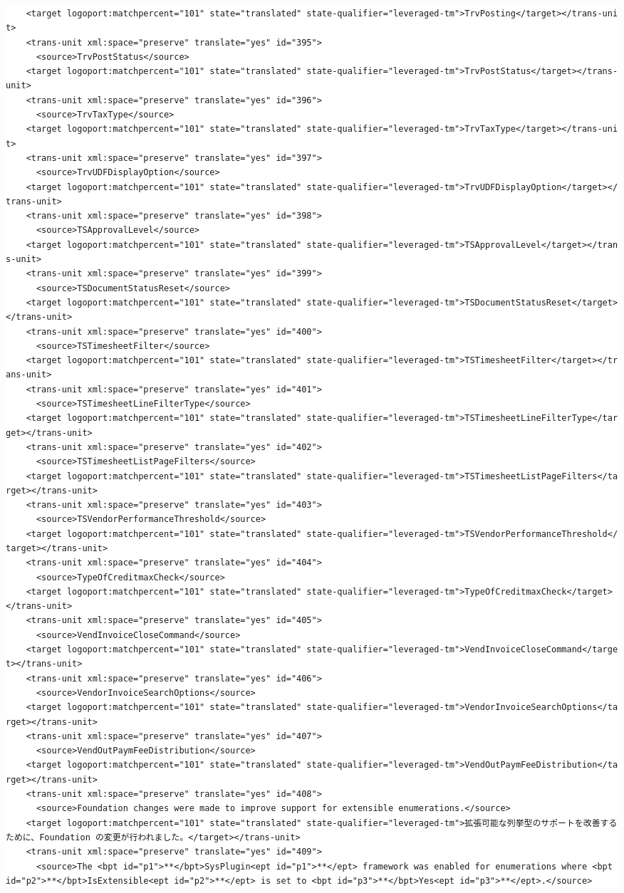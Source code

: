         <target logoport:matchpercent="101" state="translated" state-qualifier="leveraged-tm">TrvPosting</target></trans-unit>
        <trans-unit xml:space="preserve" translate="yes" id="395">
          <source>TrvPostStatus</source>
        <target logoport:matchpercent="101" state="translated" state-qualifier="leveraged-tm">TrvPostStatus</target></trans-unit>
        <trans-unit xml:space="preserve" translate="yes" id="396">
          <source>TrvTaxType</source>
        <target logoport:matchpercent="101" state="translated" state-qualifier="leveraged-tm">TrvTaxType</target></trans-unit>
        <trans-unit xml:space="preserve" translate="yes" id="397">
          <source>TrvUDFDisplayOption</source>
        <target logoport:matchpercent="101" state="translated" state-qualifier="leveraged-tm">TrvUDFDisplayOption</target></trans-unit>
        <trans-unit xml:space="preserve" translate="yes" id="398">
          <source>TSApprovalLevel</source>
        <target logoport:matchpercent="101" state="translated" state-qualifier="leveraged-tm">TSApprovalLevel</target></trans-unit>
        <trans-unit xml:space="preserve" translate="yes" id="399">
          <source>TSDocumentStatusReset</source>
        <target logoport:matchpercent="101" state="translated" state-qualifier="leveraged-tm">TSDocumentStatusReset</target></trans-unit>
        <trans-unit xml:space="preserve" translate="yes" id="400">
          <source>TSTimesheetFilter</source>
        <target logoport:matchpercent="101" state="translated" state-qualifier="leveraged-tm">TSTimesheetFilter</target></trans-unit>
        <trans-unit xml:space="preserve" translate="yes" id="401">
          <source>TSTimesheetLineFilterType</source>
        <target logoport:matchpercent="101" state="translated" state-qualifier="leveraged-tm">TSTimesheetLineFilterType</target></trans-unit>
        <trans-unit xml:space="preserve" translate="yes" id="402">
          <source>TSTimesheetListPageFilters</source>
        <target logoport:matchpercent="101" state="translated" state-qualifier="leveraged-tm">TSTimesheetListPageFilters</target></trans-unit>
        <trans-unit xml:space="preserve" translate="yes" id="403">
          <source>TSVendorPerformanceThreshold</source>
        <target logoport:matchpercent="101" state="translated" state-qualifier="leveraged-tm">TSVendorPerformanceThreshold</target></trans-unit>
        <trans-unit xml:space="preserve" translate="yes" id="404">
          <source>TypeOfCreditmaxCheck</source>
        <target logoport:matchpercent="101" state="translated" state-qualifier="leveraged-tm">TypeOfCreditmaxCheck</target></trans-unit>
        <trans-unit xml:space="preserve" translate="yes" id="405">
          <source>VendInvoiceCloseCommand</source>
        <target logoport:matchpercent="101" state="translated" state-qualifier="leveraged-tm">VendInvoiceCloseCommand</target></trans-unit>
        <trans-unit xml:space="preserve" translate="yes" id="406">
          <source>VendorInvoiceSearchOptions</source>
        <target logoport:matchpercent="101" state="translated" state-qualifier="leveraged-tm">VendorInvoiceSearchOptions</target></trans-unit>
        <trans-unit xml:space="preserve" translate="yes" id="407">
          <source>VendOutPaymFeeDistribution</source>
        <target logoport:matchpercent="101" state="translated" state-qualifier="leveraged-tm">VendOutPaymFeeDistribution</target></trans-unit>
        <trans-unit xml:space="preserve" translate="yes" id="408">
          <source>Foundation changes were made to improve support for extensible enumerations.</source>
        <target logoport:matchpercent="101" state="translated" state-qualifier="leveraged-tm">拡張可能な列挙型のサポートを改善するために、Foundation の変更が行われました。</target></trans-unit>
        <trans-unit xml:space="preserve" translate="yes" id="409">
          <source>The <bpt id="p1">**</bpt>SysPlugin<ept id="p1">**</ept> framework was enabled for enumerations where <bpt id="p2">**</bpt>IsExtensible<ept id="p2">**</ept> is set to <bpt id="p3">**</bpt>Yes<ept id="p3">**</ept>.</source>